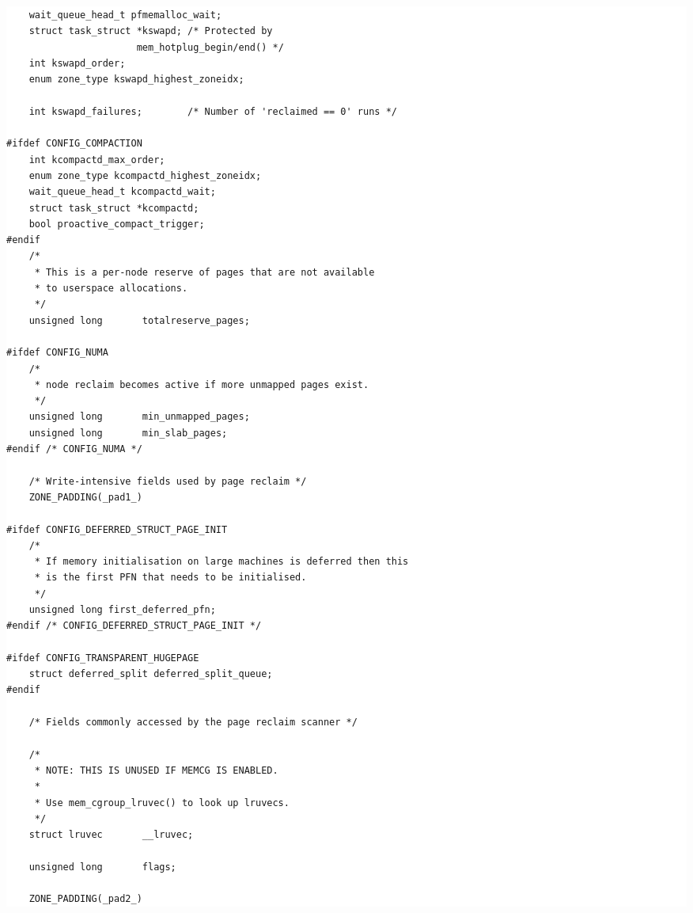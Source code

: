     	wait_queue_head_t pfmemalloc_wait;
    	struct task_struct *kswapd;	/* Protected by
    					   mem_hotplug_begin/end() */
    	int kswapd_order;
    	enum zone_type kswapd_highest_zoneidx;
    
    	int kswapd_failures;		/* Number of 'reclaimed == 0' runs */
    
    #ifdef CONFIG_COMPACTION
    	int kcompactd_max_order;
    	enum zone_type kcompactd_highest_zoneidx;
    	wait_queue_head_t kcompactd_wait;
    	struct task_struct *kcompactd;
    	bool proactive_compact_trigger;
    #endif
    	/*
    	 * This is a per-node reserve of pages that are not available
    	 * to userspace allocations.
    	 */
    	unsigned long		totalreserve_pages;
    
    #ifdef CONFIG_NUMA
    	/*
    	 * node reclaim becomes active if more unmapped pages exist.
    	 */
    	unsigned long		min_unmapped_pages;
    	unsigned long		min_slab_pages;
    #endif /* CONFIG_NUMA */
    
    	/* Write-intensive fields used by page reclaim */
    	ZONE_PADDING(_pad1_)
    
    #ifdef CONFIG_DEFERRED_STRUCT_PAGE_INIT
    	/*
    	 * If memory initialisation on large machines is deferred then this
    	 * is the first PFN that needs to be initialised.
    	 */
    	unsigned long first_deferred_pfn;
    #endif /* CONFIG_DEFERRED_STRUCT_PAGE_INIT */
    
    #ifdef CONFIG_TRANSPARENT_HUGEPAGE
    	struct deferred_split deferred_split_queue;
    #endif
    
    	/* Fields commonly accessed by the page reclaim scanner */
    
    	/*
    	 * NOTE: THIS IS UNUSED IF MEMCG IS ENABLED.
    	 *
    	 * Use mem_cgroup_lruvec() to look up lruvecs.
    	 */
    	struct lruvec		__lruvec;
    
    	unsigned long		flags;
    
    	ZONE_PADDING(_pad2_)
    